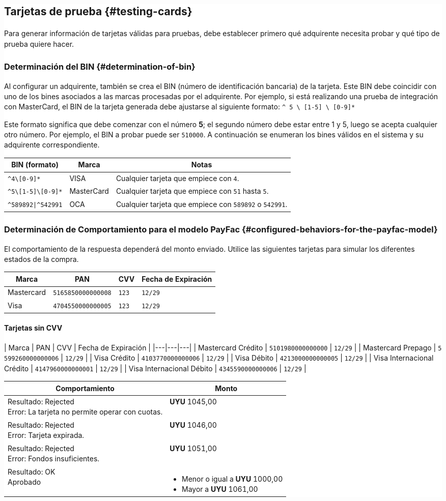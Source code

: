 
## Tarjetas de prueba {#testing-cards}
Para generar información de tarjetas válidas para pruebas, debe establecer primero qué adquirente necesita probar y qué tipo de prueba quiere hacer.

### Determinación del BIN {#determination-of-bin}
Al configurar un adquirente, también se crea el BIN (número de identificación bancaria) de la tarjeta. Este BIN debe coincidir con uno de los bines asociados a las marcas procesadas por el adquirente. Por ejemplo, si está realizando una prueba de integración con MasterCard, el BIN de la tarjeta generada debe ajustarse al siguiente formato: `^ 5 \ [1-5] \ [0-9]*`

Este formato significa que debe comenzar con el número **5**; el segundo número debe estar entre 1 y 5, luego se acepta cualquier otro número. Por ejemplo, el BIN a probar puede ser `510000`. A continuación se enumeran los bines válidos en el sistema y su adquirente correspondiente.

| BIN (formato) | Marca | Notas |
|--------------|-------|-------|
| `^4\[0-9]*` | VISA | Cualquier tarjeta que empiece con `4`. |
| `^5\[1-5]\[0-9]*`| MasterCard | Cualquier tarjeta que empiece con `51` hasta `5`. |
| `^589892\|^542991`| OCA | Cualquier tarjeta que empiece con `589892` o `542991`. |


### Determinación de Comportamiento para el modelo PayFac {#configured-behaviors-for-the-payfac-model}
El comportamiento de la respuesta dependerá del monto enviado. Utilice las siguientes tarjetas para simular los diferentes estados de la compra.

| Marca | PAN | CVV | Fecha de Expiración |
|---|---|---|---|
| Mastercard | `5165850000000008` | `123` | `12/29` | 
| Visa | `4704550000000005` | `123` | `12/29` |

#### Tarjetas sin CVV

| Marca | PAN | CVV | Fecha de Expiración |
|---|---|---|
| Mastercard Crédito | `5101980000000000` | `12/29` |
| Mastercard Prepago | `5599260000000006` | `12/29` |
| Visa Crédito | `4103770000000006` | `12/29` |
| Visa Débito | `4213000000000005` | `12/29` |
| Visa Internacional Crédito | `4147960000000001` | `12/29` |
| Visa Internacional Débito | `4345590000000006` | `12/29` |

<div id="shortTable"></div>

| Comportamiento | Monto |
|---|---|
| Resultado: Rejected <br> Error: La tarjeta no permite operar con cuotas. | **UYU** 1045,00  |
| Resultado: Rejected <br> Error: Tarjeta expirada. | **UYU** 1046,00  |
| Resultado: Rejected <br> Error: Fondos insuficientes. | **UYU** 1051,00  |
| Resultado: OK <br> Aprobado | <ul style="margin-bottom: initial;"><li>Menor o igual a **UYU** 1000,00</li><li>Mayor a **UYU** 1061,00</li></ul> |
